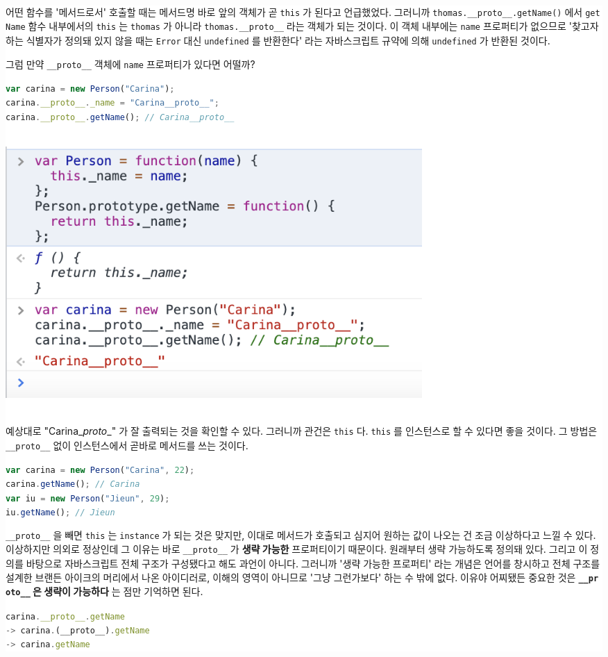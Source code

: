 어떤 함수를 '메서드로서' 호출할 때는 메서드명 바로 앞의 객체가 곧 `this` 가 된다고 언급했었다. 그러니까 `thomas.__proto__.getName()` 에서 `getName` 함수 내부에서의 `this` 는 `thomas` 가 아니라 `thomas.__proto__` 라는 객체가 되는 것이다. 이 객체 내부에는 `name` 프로퍼티가 없으므로 '찾고자 하는 식별자가 정의돼 있지 않을 때는 `Error` 대신 `undefined` 를 반환한다' 라는 자바스크립트 규약에 의해 `undefined` 가 반환된 것이다.

그럼 만약 `__proto__` 객체에 `name` 프로퍼티가 있다면 어떨까?

```javascript
var carina = new Person("Carina");
carina.__proto__._name = "Carina__proto__";
carina.__proto__.getName(); // Carina__proto__
```

<img src="./images/6-2.png" width=600 height=400 />

예상대로 "Carina\__proto__" 가 잘 출력되는 것을 확인할 수 있다. 그러니까 관건은 `this` 다. `this` 를 인스턴스로 할 수 있다면 좋을 것이다. 그 방법은 `__proto__` 없이 인스턴스에서 곧바로 메서드를 쓰는 것이다.

```javascript
var carina = new Person("Carina", 22);
carina.getName(); // Carina
var iu = new Person("Jieun", 29);
iu.getName(); // Jieun
```

`__proto__` 을 빼면 `this` 는 `instance` 가 되는 것은 맞지만, 이대로 메서드가 호출되고 심지어 원하는 값이 나오는 건 조금 이상하다고 느낄 수 있다. 이상하지만 의외로 정상인데 그 이유는 바로 `__proto__` 가 **생략 가능한** 프로퍼티이기 때문이다. 원래부터 생략 가능하도록 정의돼 있다. 그리고 이 정의를 바탕으로 자바스크립트 전체 구조가 구성됐다고 해도 과언이 아니다. 그러니까 '생략 가능한 프로퍼티' 라는 개념은 언어를 창시하고 전체 구조를 설계한 브랜든 아이크의 머리에서 나온 아이디러로, 이해의 영역이 아니므로 '그냥 그런가보다' 하는 수 밖에 없다. 이유야 어찌됐든 중요한 것은 **`__proto__` 은 생략이 가능하다** 는 점만 기억하면 된다.

```javascript
carina.__proto__.getName
-> carina.(__proto__).getName
-> carina.getName
```
